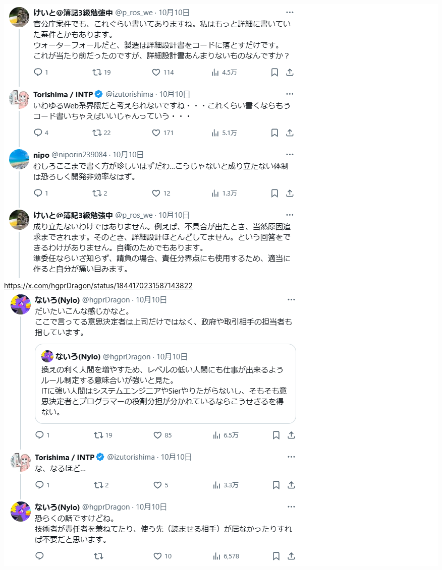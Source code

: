 ![](/images/ebc114c497a10d202510/2.png)
https://x.com/hgprDragon/status/1844170231587143822
![](/images/ebc114c497a10d202510/3.png)
